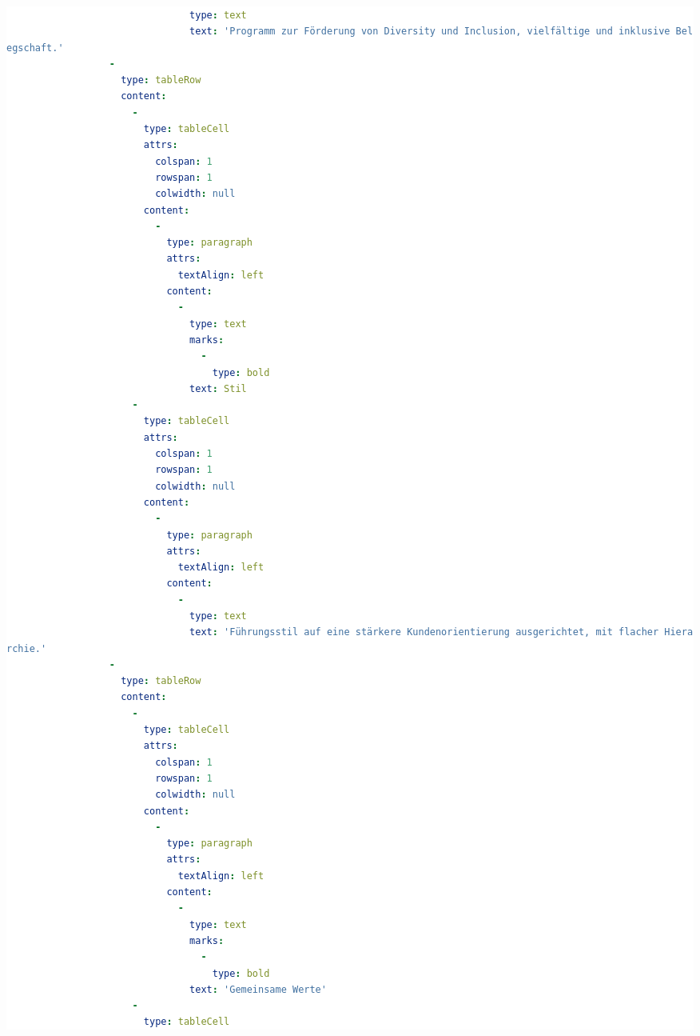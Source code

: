 ```yaml
                                type: text
                                text: 'Programm zur Förderung von Diversity und Inclusion, vielfältige und inklusive Belegschaft.'
                  -
                    type: tableRow
                    content:
                      -
                        type: tableCell
                        attrs:
                          colspan: 1
                          rowspan: 1
                          colwidth: null
                        content:
                          -
                            type: paragraph
                            attrs:
                              textAlign: left
                            content:
                              -
                                type: text
                                marks:
                                  -
                                    type: bold
                                text: Stil
                      -
                        type: tableCell
                        attrs:
                          colspan: 1
                          rowspan: 1
                          colwidth: null
                        content:
                          -
                            type: paragraph
                            attrs:
                              textAlign: left
                            content:
                              -
                                type: text
                                text: 'Führungsstil auf eine stärkere Kundenorientierung ausgerichtet, mit flacher Hierarchie.'
                  -
                    type: tableRow
                    content:
                      -
                        type: tableCell
                        attrs:
                          colspan: 1
                          rowspan: 1
                          colwidth: null
                        content:
                          -
                            type: paragraph
                            attrs:
                              textAlign: left
                            content:
                              -
                                type: text
                                marks:
                                  -
                                    type: bold
                                text: 'Gemeinsame Werte'
                      -
                        type: tableCell
```